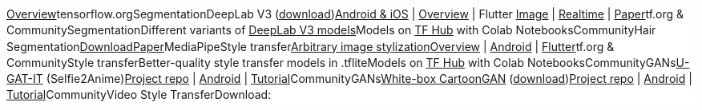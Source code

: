 <a href="https://www.tensorflow.org/lite/models/pose_estimation/overview">Overview</a></td><td>tensorflow.org</td></tr><tr class="even"><td>Segmentation</td><td>DeepLab V3 (<a href="https://storage.googleapis.com/download.tensorflow.org/models/tflite/gpu/deeplabv3_257_mv_gpu.tflite">download</a>)</td><td><a href="https://github.com/tensorflow/examples/tree/master/lite/examples/image_segmentation/">Android &amp; iOS</a> | <a href="https://www.tensorflow.org/lite/models/segmentation/overview">Overview</a> | Flutter <a href="https://github.com/kshitizrimal/Flutter-TFLite-Image-Segmentation">Image</a> | <a href="https://github.com/kshitizrimal/tflite-realtime-flutter">Realtime</a> | <a href="https://arxiv.org/abs/1706.05587">Paper</a></td><td>tf.org &amp; Community</td></tr><tr class="odd"><td>Segmentation</td><td>Different variants of <a href="https://github.com/tensorflow/models/blob/master/research/deeplab/g3doc/model_zoo.md">DeepLab V3 models</a></td><td>Models on <a href="https://tfhub.dev/s?module-type=image-segmentation&amp;publisher=sayakpaul">TF Hub</a> with Colab Notebooks</td><td>Community</td></tr><tr class="even"><td>Hair Segmentation</td><td><a href="https://github.com/google/mediapipe/tree/master/mediapipe/models/hair_segmentation.tflite">Download</a></td><td><a href="https://sites.google.com/corp/view/perception-cv4arvr/hair-segmentation">Paper</a></td><td>MediaPipe</td></tr><tr class="odd"><td>Style transfer</td><td><a href="https://github.com/tensorflow/magenta/tree/master/magenta/models/arbitrary_image_stylization">Arbitrary image stylization</a></td><td><a href="https://www.tensorflow.org/lite/models/style_transfer/overview">Overview</a> | <a href="https://github.com/tensorflow/examples/tree/master/lite/examples/style_transfer/android">Android</a> | <a href="https://github.com/PuzzleLeaf/flutter_tflite_style_transfer">Flutter</a></td><td>tf.org &amp; Community</td></tr><tr class="even"><td>Style transfer</td><td>Better-quality style transfer models in .tflite</td><td>Models on <a href="https://tfhub.dev/sayakpaul/lite-model/arbitrary-image-stylization-inceptionv3/dr/predict/1">TF Hub</a> with Colab Notebooks</td><td>Community</td></tr><tr class="odd"><td>GANs</td><td><a href="https://github.com/taki0112/UGATIT">U-GAT-IT</a> (Selfie2Anime)</td><td><a href="https://github.com/margaretmz/selfie2anime-with-tflite">Project repo</a> | <a href="https://github.com/margaretmz/selfie2anime-with-tflite/tree/master/android">Android</a> | <a href="https://medium.com/google-developer-experts/selfie2anime-with-tflite-part-1-overview-f97500800ffe">Tutorial</a></td><td>Community</td></tr><tr class="even"><td>GANs</td><td><a href="https://github.com/SystemErrorWang/White-box-Cartoonization">White-box CartoonGAN</a> (<a href="https://tfhub.dev/sayakpaul/lite-model/cartoongan/dr/1">download</a>)</td><td><a href="https://github.com/margaretmz/Cartoonizer-with-TFLite">Project repo</a> | <a href="https://github.com/margaretmz/Cartoonizer-with-TFLite/tree/master/android">Android</a> | <a href="https://blog.tensorflow.org/2020/09/how-to-create-cartoonizer-with-tf-lite.html">Tutorial</a></td><td>Community</td></tr><tr class="odd"><td>Video Style Transfer</td><td>Download:<br />